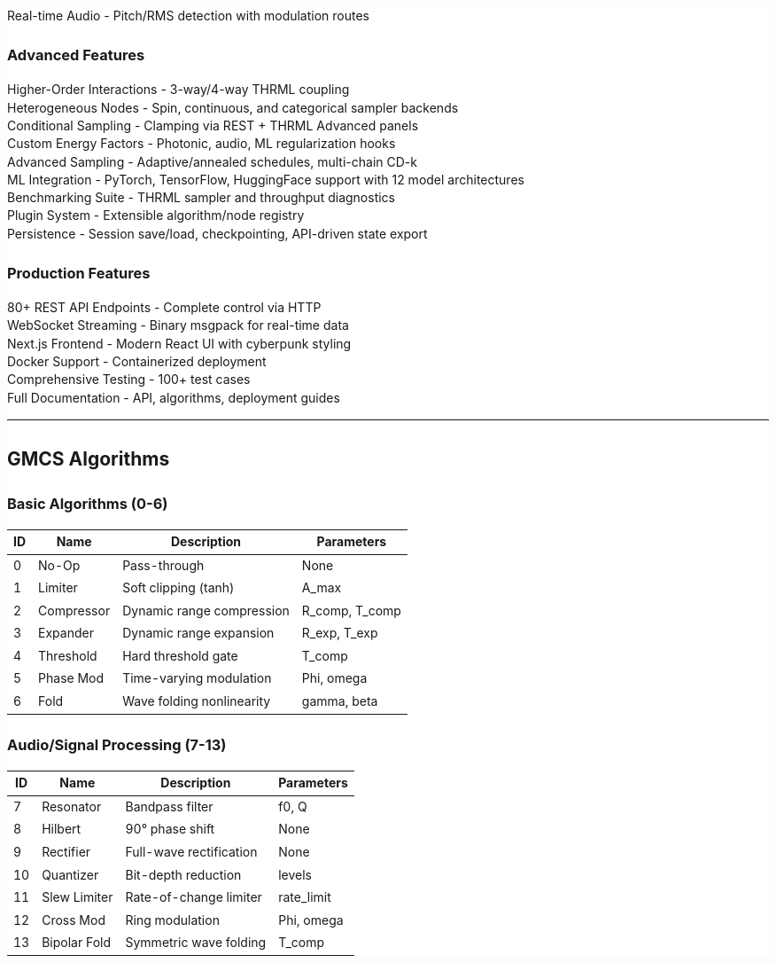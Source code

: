 Real-time Audio - Pitch/RMS detection with modulation routes

### Advanced Features
Higher-Order Interactions - 3-way/4-way THRML coupling  
Heterogeneous Nodes - Spin, continuous, and categorical sampler backends  
Conditional Sampling - Clamping via REST + THRML Advanced panels  
Custom Energy Factors - Photonic, audio, ML regularization hooks  
Advanced Sampling - Adaptive/annealed schedules, multi-chain CD-k  
ML Integration - PyTorch, TensorFlow, HuggingFace support with 12 model architectures  
Benchmarking Suite - THRML sampler and throughput diagnostics  
Plugin System - Extensible algorithm/node registry  
Persistence - Session save/load, checkpointing, API-driven state export

### Production Features
80+ REST API Endpoints - Complete control via HTTP  
WebSocket Streaming - Binary msgpack for real-time data  
Next.js Frontend - Modern React UI with cyberpunk styling  
Docker Support - Containerized deployment  
Comprehensive Testing - 100+ test cases  
Full Documentation - API, algorithms, deployment guides

---

## GMCS Algorithms

### Basic Algorithms (0-6)
| ID | Name | Description | Parameters |
|----|------|-------------|------------|
| 0 | No-Op | Pass-through | None |
| 1 | Limiter | Soft clipping (tanh) | A_max |
| 2 | Compressor | Dynamic range compression | R_comp, T_comp |
| 3 | Expander | Dynamic range expansion | R_exp, T_exp |
| 4 | Threshold | Hard threshold gate | T_comp |
| 5 | Phase Mod | Time-varying modulation | Phi, omega |
| 6 | Fold | Wave folding nonlinearity | gamma, beta |

### Audio/Signal Processing (7-13)
| ID | Name | Description | Parameters |
|----|------|-------------|------------|
| 7 | Resonator | Bandpass filter | f0, Q |
| 8 | Hilbert | 90° phase shift | None |
| 9 | Rectifier | Full-wave rectification | None |
| 10 | Quantizer | Bit-depth reduction | levels |
| 11 | Slew Limiter | Rate-of-change limiter | rate_limit |
| 12 | Cross Mod | Ring modulation | Phi, omega |
| 13 | Bipolar Fold | Symmetric wave folding | T_comp |
